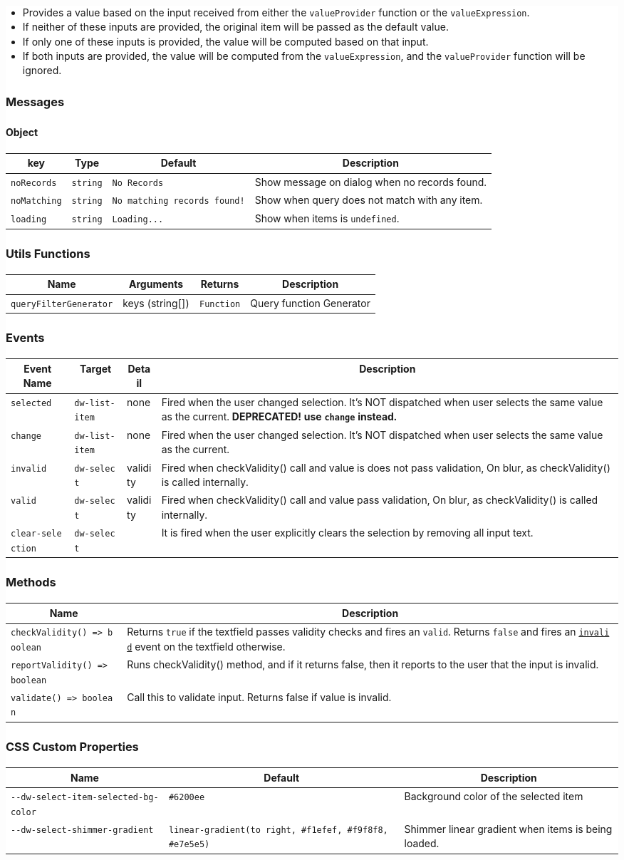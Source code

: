 - Provides a value based on the input received from either the `valueProvider` function or the `valueExpression`.
- If neither of these inputs are provided, the original item will be passed as the default value.
- If only one of these inputs is provided, the value will be computed based on that input.
- If both inputs are provided, the value will be computed from the `valueExpression`, and the `valueProvider` function will be ignored.

### Messages

#### Object

| key          | Type     | Default                      | Description                                   |
| ------------ | -------- | ---------------------------- | --------------------------------------------- |
| `noRecords`  | `string` | `No Records`                 | Show message on dialog when no records found. |
| `noMatching` | `string` | `No matching records found!` | Show when query does not match with any item. |
| `loading`    | `string` | `Loading...`                 | Show when items is `undefined`.               |

### Utils Functions

| Name                   | Arguments       | Returns    | Description              |
| ---------------------- | --------------- | ---------- | ------------------------ |
| `queryFilterGenerator` | keys (string[]) | `Function` | Query function Generator |

### Events

| Event Name        | Target         | Detail   | Description                                                                                                                                       |
| ----------------- | -------------- | -------- | ------------------------------------------------------------------------------------------------------------------------------------------------- |
| `selected`        | `dw-list-item` | none     | Fired when the user changed selection. It’s NOT dispatched when user selects the same value as the current. **DEPRECATED! use `change` instead.** |
| `change`          | `dw-list-item` | none     | Fired when the user changed selection. It’s NOT dispatched when user selects the same value as the current.                                       |
| `invalid`         | `dw-select`    | validity | Fired when checkValidity() call and value is does not pass validation, On blur, as checkValidity() is called internally.                          |
| `valid`           | `dw-select`    | validity | Fired when checkValidity() call and value pass validation, On blur, as checkValidity() is called internally.                                      |
| `clear-selection` | `dw-select`    |          | It is fired when the user explicitly clears the selection by removing all input text.                                                             |

### Methods

| Name                          | Description                                                                                                                                                                                                                              |
| ----------------------------- | ---------------------------------------------------------------------------------------------------------------------------------------------------------------------------------------------------------------------------------------- |
| `checkValidity() => boolean`  | Returns `true` if the textfield passes validity checks and fires an `valid`. Returns `false` and fires an [`invalid`](https://developer.mozilla.org/en-US/docs/Web/API/HTMLInputElement/invalid_event) event on the textfield otherwise. |
| `reportValidity() => boolean` | Runs checkValidity() method, and if it returns false, then it reports to the user that the input is invalid.                                                                                                                             |
| `validate() => boolean`       | Call this to validate input. Returns false if value is invalid.                                                                                                                                                                          |

### CSS Custom Properties

| Name                                 | Default                                                | Description                                         |
| ------------------------------------ | ------------------------------------------------------ | --------------------------------------------------- |
| `--dw-select-item-selected-bg-color` | `#6200ee`                                              | Background color of the selected item               |
| `--dw-select-shimmer-gradient`       | `linear-gradient(to right, #f1efef, #f9f8f8, #e7e5e5)` | Shimmer linear gradient when items is being loaded. |

